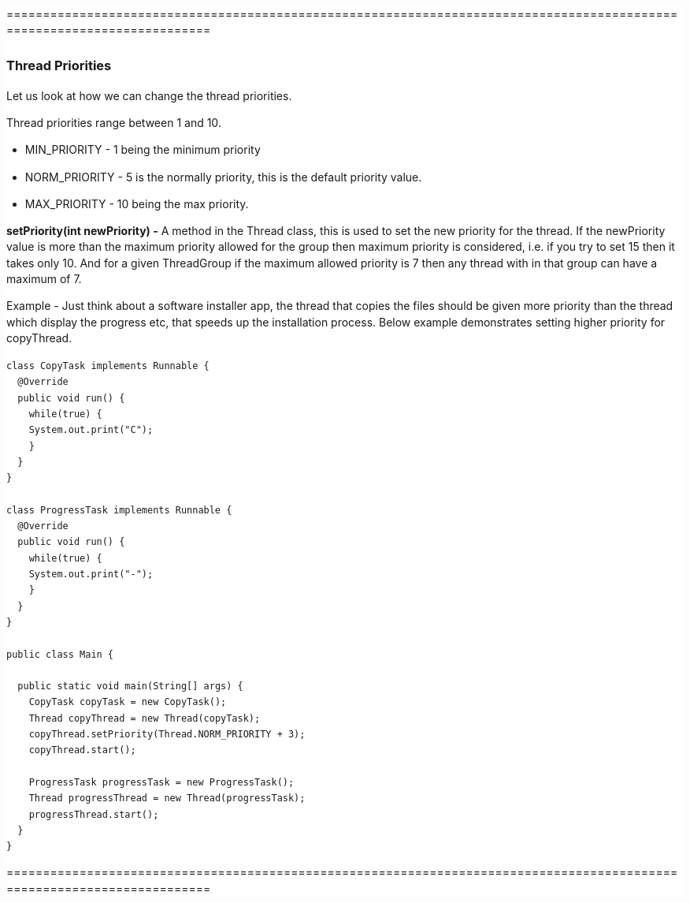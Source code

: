 ========================================================================================================================

### Thread Priorities
Let us look at how we can change the thread priorities.

Thread priorities range between 1 and 10.

* MIN_PRIORITY - 1 being the minimum priority

* NORM_PRIORITY - 5 is the normally priority, this is the default priority value.

* MAX_PRIORITY - 10 being the max priority.

**setPriority(int newPriority)  -**
  A method in the Thread class, this is used to set the new priority for the thread. If the newPriority value is more than the maximum priority allowed for the group then maximum priority is considered, i.e. if you try to set 15 then it takes only 10. And for a given ThreadGroup if the maximum allowed priority is 7 then any thread with in that group can have a maximum of 7.

Example -
Just think about a software installer app, the thread that copies the files should be given more priority than the thread which display the progress etc, that speeds up the installation process. Below example demonstrates setting higher priority for copyThread.

    class CopyTask implements Runnable {
      @Override
      public void run() {
        while(true) {
        System.out.print("C");
        }
      }
    }

    class ProgressTask implements Runnable {
      @Override
      public void run() {
        while(true) {
        System.out.print("-");
        }
      }
    }

    public class Main {

      public static void main(String[] args) {
        CopyTask copyTask = new CopyTask();
        Thread copyThread = new Thread(copyTask);
        copyThread.setPriority(Thread.NORM_PRIORITY + 3);
        copyThread.start();
            
        ProgressTask progressTask = new ProgressTask();
        Thread progressThread = new Thread(progressTask);
        progressThread.start();
      }
    }
========================================================================================================================
